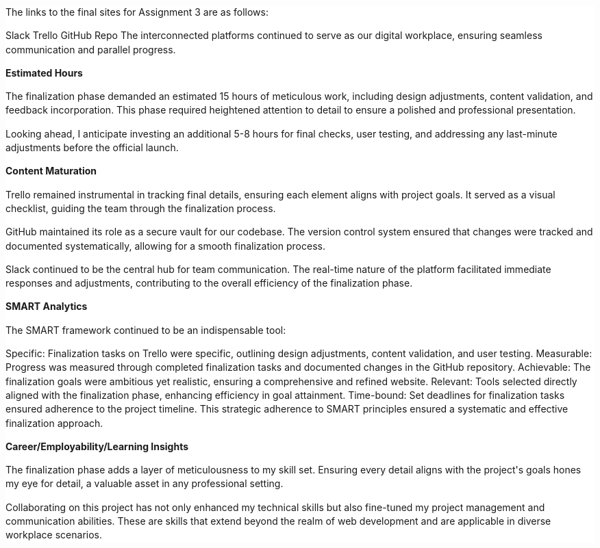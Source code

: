 The links to the final sites for Assignment 3 are as follows:

Slack
Trello
GitHub Repo
The interconnected platforms continued to serve as our digital workplace, ensuring seamless communication and parallel progress.


**Estimated Hours**


The finalization phase demanded an estimated 15 hours of meticulous work, including design adjustments, content validation, and feedback incorporation. This phase required heightened attention to detail to ensure a polished and professional presentation.

Looking ahead, I anticipate investing an additional 5-8 hours for final checks, user testing, and addressing any last-minute adjustments before the official launch.


**Content Maturation**


Trello remained instrumental in tracking final details, ensuring each element aligns with project goals. It served as a visual checklist, guiding the team through the finalization process.

GitHub maintained its role as a secure vault for our codebase. The version control system ensured that changes were tracked and documented systematically, allowing for a smooth finalization process.

Slack continued to be the central hub for team communication. The real-time nature of the platform facilitated immediate responses and adjustments, contributing to the overall efficiency of the finalization phase.

**SMART Analytics**


The SMART framework continued to be an indispensable tool:

Specific: Finalization tasks on Trello were specific, outlining design adjustments, content validation, and user testing.
Measurable: Progress was measured through completed finalization tasks and documented changes in the GitHub repository.
Achievable: The finalization goals were ambitious yet realistic, ensuring a comprehensive and refined website.
Relevant: Tools selected directly aligned with the finalization phase, enhancing efficiency in goal attainment.
Time-bound: Set deadlines for finalization tasks ensured adherence to the project timeline.
This strategic adherence to SMART principles ensured a systematic and effective finalization approach.


**Career/Employability/Learning Insights**


The finalization phase adds a layer of meticulousness to my skill set. Ensuring every detail aligns with the project's goals hones my eye for detail, a valuable asset in any professional setting.

Collaborating on this project has not only enhanced my technical skills but also fine-tuned my project management and communication abilities. These are skills that extend beyond the realm of web development and are applicable in diverse workplace scenarios.
